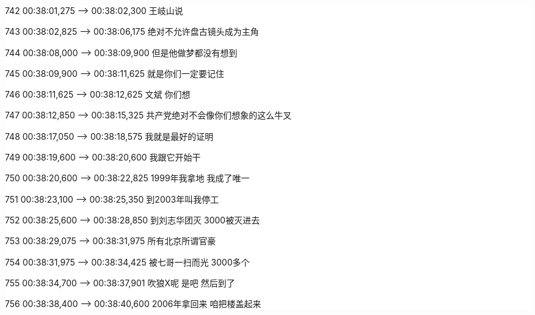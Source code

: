 742
00:38:01,275 –&gt; 00:38:02,300
王岐山说
 
743
00:38:02,825 –&gt; 00:38:06,175
绝对不允许盘古镜头成为主角
 
744
00:38:08,000 –&gt; 00:38:09,900
但是他做梦都没有想到
 
745
00:38:09,900 –&gt; 00:38:11,625
就是你们一定要记住
 
746
00:38:11,625 –&gt; 00:38:12,625
文斌 你们想
 
747
00:38:12,850 –&gt; 00:38:15,325
共产党绝对不会像你们想象的这么牛叉
 
748
00:38:17,050 –&gt; 00:38:18,575
我就是最好的证明
 
749
00:38:19,600 –&gt; 00:38:20,600
我跟它开始干
 
750
00:38:20,600 –&gt; 00:38:22,825
1999年我拿地 我成了唯一
 
751
00:38:23,100 –&gt; 00:38:25,350
到2003年叫我停工
 
752
00:38:25,600 –&gt; 00:38:28,850
到刘志华团灭 3000被灭进去
 
753
00:38:29,075 –&gt; 00:38:31,975
所有北京所谓官豪
 
754
00:38:31,975 –&gt; 00:38:34,425
被七哥一扫而光 3000多个
 
755
00:38:34,700 –&gt; 00:38:37,901
吹狼X呢 是吧 然后到了
 
756
00:38:38,400 –&gt; 00:38:40,600
2006年拿回来 咱把楼盖起来
 